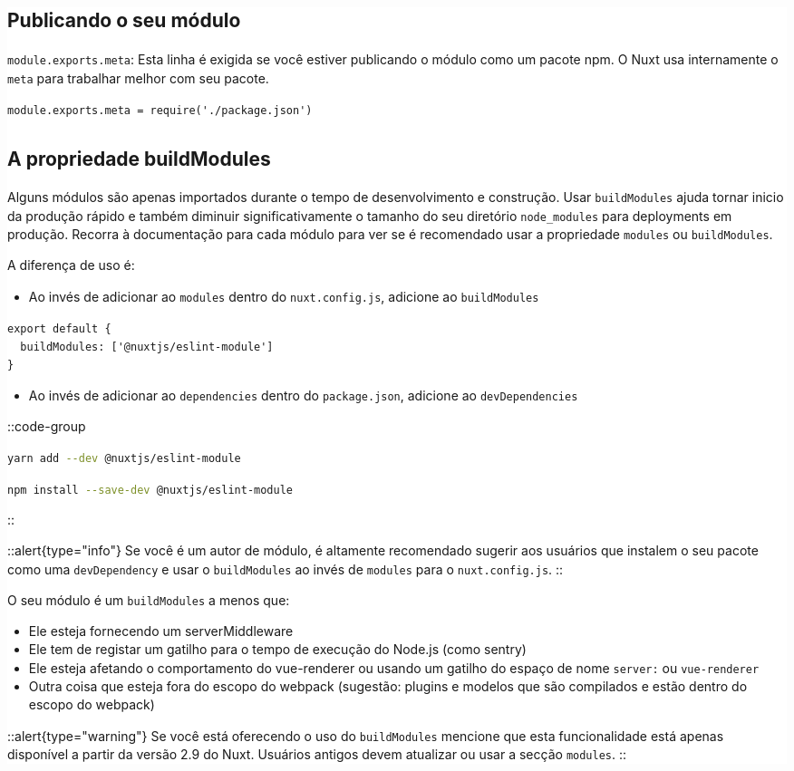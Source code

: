 ## Publicando o seu módulo

`module.exports.meta`: Esta linha é exigida se você estiver publicando o módulo como um pacote npm. O Nuxt usa internamente o `meta` para trabalhar melhor com seu pacote.

```js{}[modules/myModule.js]
module.exports.meta = require('./package.json')
```

## A propriedade buildModules

Alguns módulos são apenas importados durante o tempo de desenvolvimento e construção. Usar `buildModules` ajuda tornar inicio da produção rápido e também diminuir significativamente o tamanho do seu diretório `node_modules` para deployments em produção. Recorra à documentação para cada módulo para ver se é recomendado usar a propriedade `modules` ou `buildModules`.

A diferença de uso é:

- Ao invés de adicionar ao `modules` dentro do `nuxt.config.js`, adicione ao `buildModules`

```js{}[nuxt.config.js]
export default {
  buildModules: ['@nuxtjs/eslint-module']
}
```

- Ao invés de adicionar ao `dependencies` dentro do `package.json`, adicione ao `devDependencies`

::code-group
```bash [Yarn]
yarn add --dev @nuxtjs/eslint-module
```
```bash [NPM]
npm install --save-dev @nuxtjs/eslint-module
```
::

::alert{type="info"}
Se você é um autor de módulo, é altamente recomendado sugerir aos usuários que instalem o seu pacote como uma `devDependency` e usar o `buildModules` ao invés de `modules` para o `nuxt.config.js`.
::

O seu módulo é um `buildModules` a menos que:

- Ele esteja fornecendo um serverMiddleware
- Ele tem de registar um gatilho para o tempo de execução do Node.js (como sentry)
- Ele esteja afetando o comportamento do vue-renderer ou usando um gatilho do espaço de nome `server:` ou `vue-renderer`
- Outra coisa que esteja fora do escopo do webpack (sugestão: plugins e modelos que são compilados e estão dentro do escopo do webpack)

::alert{type="warning"}
Se você está oferecendo o uso do `buildModules` mencione que esta funcionalidade está apenas disponível a partir da versão 2.9 do Nuxt. Usuários antigos devem atualizar ou usar a secção `modules`.
::
